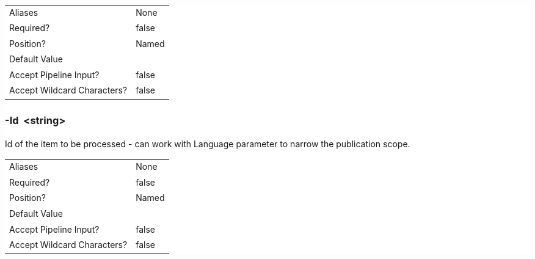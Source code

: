 <table>
    <thead></thead>
    <tbody>
        <tr>
            <td>Aliases</td>
            <td>None</td>
        </tr>
        <tr>
            <td>Required?</td>
            <td>false</td>
        </tr>
        <tr>
            <td>Position?</td>
            <td>Named</td>
        </tr>
        <tr>
            <td>Default Value</td>
            <td></td>
        </tr>
        <tr>
            <td>Accept Pipeline Input?</td>
            <td>false</td>
        </tr>
        <tr>
            <td>Accept Wildcard Characters?</td>
            <td>false</td>
        </tr>
    </tbody>
</table> 
 
### -Id&nbsp; &lt;string&gt; 
 
Id of the item to be processed - can work with Language parameter to narrow the publication scope. 
 
<table>
    <thead></thead>
    <tbody>
        <tr>
            <td>Aliases</td>
            <td>None</td>
        </tr>
        <tr>
            <td>Required?</td>
            <td>false</td>
        </tr>
        <tr>
            <td>Position?</td>
            <td>Named</td>
        </tr>
        <tr>
            <td>Default Value</td>
            <td></td>
        </tr>
        <tr>
            <td>Accept Pipeline Input?</td>
            <td>false</td>
        </tr>
        <tr>
            <td>Accept Wildcard Characters?</td>
            <td>false</td>
        </tr>
    </tbody>
</table> 
 